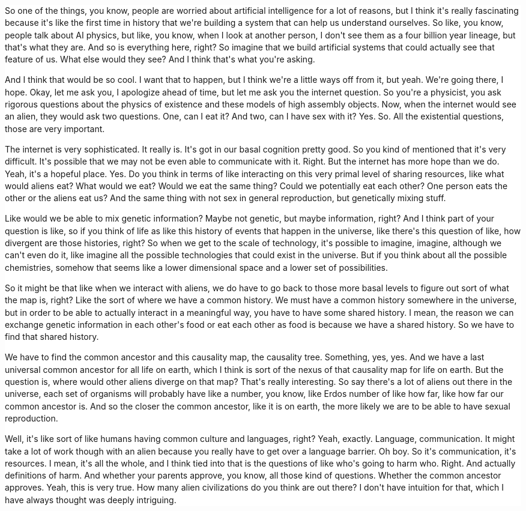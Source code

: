 So one of the things, you know, people are worried about artificial intelligence for a lot of reasons, but I think it's really fascinating because it's like the first time in history that we're building a system that can help us understand ourselves. So like, you know, people talk about AI physics, but like, you know, when I look at another person, I don't see them as a four billion year lineage, but that's what they are. And so is everything here, right? So imagine that we build artificial systems that could actually see that feature of us. What else would they see? And I think that's what you're asking.

And I think that would be so cool. I want that to happen, but I think we're a little ways off from it, but yeah. We're going there, I hope. Okay, let me ask you, I apologize ahead of time, but let me ask you the internet question. So you're a physicist, you ask rigorous questions about the physics of existence and these models of high assembly objects. Now, when the internet would see an alien, they would ask two questions. One, can I eat it? And two, can I have sex with it? Yes. So. All the existential questions, those are very important.

The internet is very sophisticated. It really is. It's got in our basal cognition pretty good. So you kind of mentioned that it's very difficult. It's possible that we may not be even able to communicate with it. Right. But the internet has more hope than we do. Yeah, it's a hopeful place. Yes. Do you think in terms of like interacting on this very primal level of sharing resources, like what would aliens eat? What would we eat? Would we eat the same thing? Could we potentially eat each other? One person eats the other or the aliens eat us? And the same thing with not sex in general reproduction, but genetically mixing stuff.

Like would we be able to mix genetic information? Maybe not genetic, but maybe information, right? And I think part of your question is like, so if you think of life as like this history of events that happen in the universe, like there's this question of like, how divergent are those histories, right? So when we get to the scale of technology, it's possible to imagine, imagine, although we can't even do it, like imagine all the possible technologies that could exist in the universe. But if you think about all the possible chemistries, somehow that seems like a lower dimensional space and a lower set of possibilities.

So it might be that like when we interact with aliens, we do have to go back to those more basal levels to figure out sort of what the map is, right? Like the sort of where we have a common history. We must have a common history somewhere in the universe, but in order to be able to actually interact in a meaningful way, you have to have some shared history. I mean, the reason we can exchange genetic information in each other's food or eat each other as food is because we have a shared history. So we have to find that shared history.

We have to find the common ancestor and this causality map, the causality tree. Something, yes, yes. And we have a last universal common ancestor for all life on earth, which I think is sort of the nexus of that causality map for life on earth. But the question is, where would other aliens diverge on that map? That's really interesting. So say there's a lot of aliens out there in the universe, each set of organisms will probably have like a number, you know, like Erdos number of like how far, like how far our common ancestor is. And so the closer the common ancestor, like it is on earth, the more likely we are to be able to have sexual reproduction.

Well, it's like sort of like humans having common culture and languages, right? Yeah, exactly. Language, communication. It might take a lot of work though with an alien because you really have to get over a language barrier. Oh boy. So it's communication, it's resources. I mean, it's all the whole, and I think tied into that is the questions of like who's going to harm who. Right. And actually definitions of harm. And whether your parents approve, you know, all those kind of questions. Whether the common ancestor approves. Yeah, this is very true. How many alien civilizations do you think are out there? I don't have intuition for that, which I have always thought was deeply intriguing.

